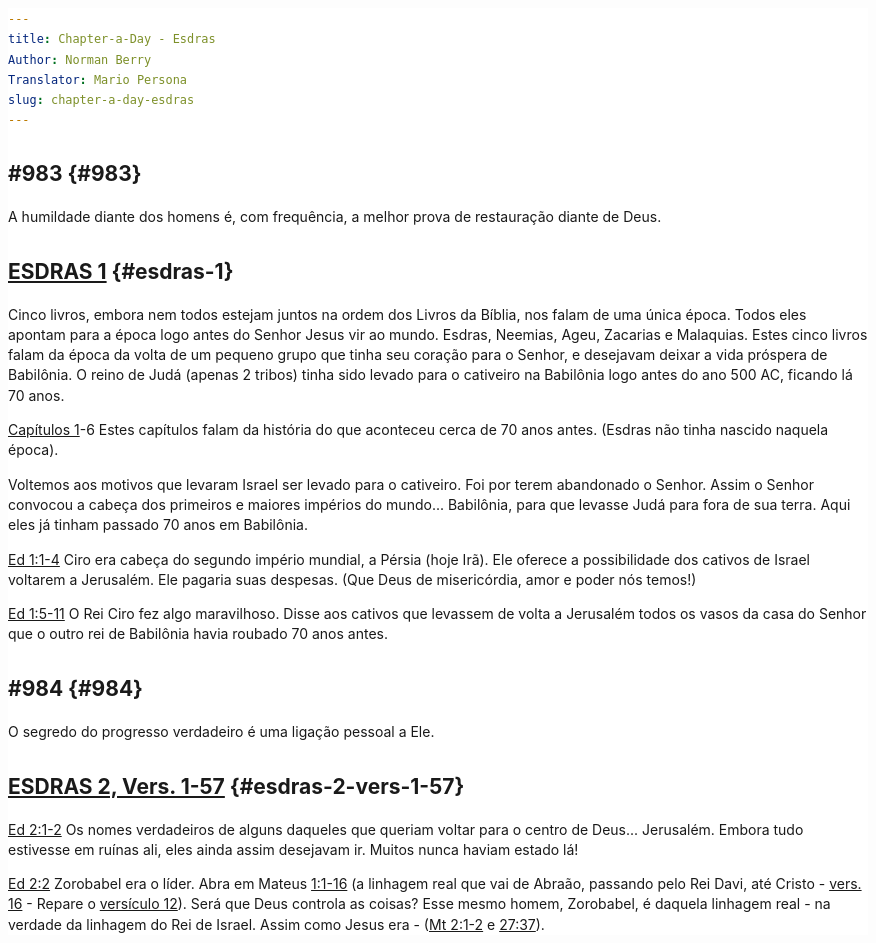 ```yaml
---
title: Chapter-a-Day - Esdras
Author: Norman Berry
Translator: Mario Persona
slug: chapter-a-day-esdras
---
```


## #983 {#983}

A humildade diante dos homens é, com frequência, a melhor prova de restauração diante de Deus.

## [ESDRAS 1](http://mysword.info/b?r=Ezr_1) {#esdras-1}

Cinco livros, embora nem todos estejam juntos na ordem dos Livros da Bíblia, nos falam de uma única época. Todos eles apontam para a época logo antes do Senhor Jesus vir ao mundo. Esdras, Neemias, Ageu, Zacarias e Malaquias. Estes cinco livros falam da época da volta de um pequeno grupo que tinha seu coração para o Senhor, e desejavam deixar a vida próspera de Babilônia. O reino de Judá (apenas 2 tribos) tinha sido levado para o cativeiro na Babilônia logo antes do ano 500 AC, ficando lá 70 anos.

[Capítulos 1](http://mysword.info/b?r=Ezr_1)-6 Estes capítulos falam da história do que aconteceu cerca de 70 anos antes. (Esdras não tinha nascido naquela época).

Voltemos aos motivos que levaram Israel ser levado para o cativeiro. Foi por terem abandonado o Senhor. Assim o Senhor convocou a cabeça dos primeiros e maiores impérios do mundo... Babilônia, para que levasse Judá para fora de sua terra. Aqui eles já tinham passado 70 anos em Babilônia.

[Ed 1:1-4](http://mysword.info/b?r=Ezr_1:1-4) Ciro era cabeça do segundo império mundial, a Pérsia (hoje Irã). Ele oferece a possibilidade dos cativos de Israel voltarem a Jerusalém. Ele pagaria suas despesas. (Que Deus de misericórdia, amor e poder nós temos!)

[Ed 1:5-11](http://mysword.info/b?r=Ezr_1:5-11) O Rei Ciro fez algo maravilhoso. Disse aos cativos que levassem de volta a Jerusalém todos os vasos da casa do Senhor que o outro rei de Babilônia havia roubado 70 anos antes.

## #984 {#984}

O segredo do progresso verdadeiro é uma ligação pessoal a Ele.

## [ESDRAS 2, Vers. 1-57](http://mysword.info/b?r=Ezr_2:1-57) {#esdras-2-vers-1-57}

[Ed 2:1-2](http://mysword.info/b?r=Ezr_2:1-2) Os nomes verdadeiros de alguns daqueles que queriam voltar para o centro de Deus... Jerusalém. Embora tudo estivesse em ruínas ali, eles ainda assim desejavam ir. Muitos nunca haviam estado lá!

[Ed 2:2](http://mysword.info/b?r=Ezr_2:2) Zorobabel era o líder. Abra em Mateus [1:1-16](http://mysword.info/b?r=Mat_1:1-16) (a linhagem real que vai de Abraão, passando pelo Rei Davi, até Cristo - [vers. 16](http://mysword.info/b?r=Ezr_2:16) - Repare o [versículo 12](http://mysword.info/b?r=Ezr_2:12)). Será que Deus controla as coisas? Esse mesmo homem, Zorobabel, é daquela linhagem real - na verdade da linhagem do Rei de Israel. Assim como Jesus era - ([Mt 2:1-2](http://mysword.info/b?r=Mat_2:1-2) e [27:37](http://mysword.info/b?r=Mat_27:37)).
